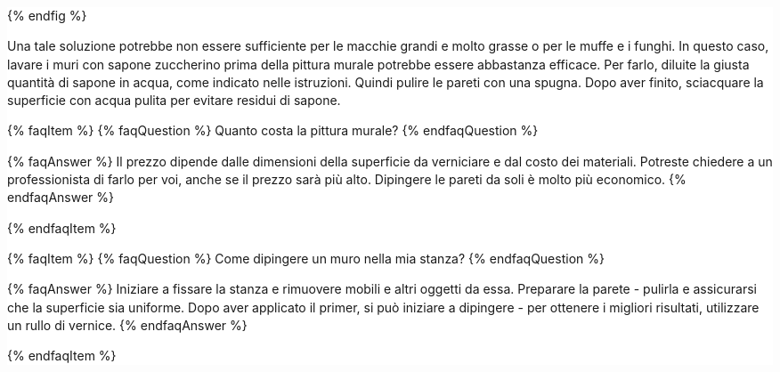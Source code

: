 {% endfig %}

Una tale soluzione potrebbe non essere sufficiente per le macchie grandi e molto grasse o per le muffe e i funghi. In questo caso, lavare i muri con sapone zuccherino prima della pittura murale potrebbe essere abbastanza efficace. Per farlo, diluite la giusta quantità di sapone in acqua, come indicato nelle istruzioni. Quindi pulire le pareti con una spugna. Dopo aver finito, sciacquare la superficie con acqua pulita per evitare residui di sapone.

{% faqItem %}
{% faqQuestion %}
Quanto costa la pittura murale?
{% endfaqQuestion %}

{% faqAnswer %}
Il prezzo dipende dalle dimensioni della superficie da verniciare e dal costo dei materiali. Potreste chiedere a un professionista di farlo per voi, anche se il prezzo sarà più alto. Dipingere le pareti da soli è molto più economico.
{% endfaqAnswer %}

{% endfaqItem %}

{% faqItem %}
{% faqQuestion %}
Come dipingere un muro nella mia stanza?
{% endfaqQuestion %}

{% faqAnswer %} Iniziare a fissare la stanza e rimuovere mobili e altri oggetti da essa. Preparare la parete - pulirla e assicurarsi che la superficie sia uniforme. Dopo aver applicato il primer, si può iniziare a dipingere - per ottenere i migliori risultati, utilizzare un rullo di vernice.
{% endfaqAnswer %}

{% endfaqItem %}